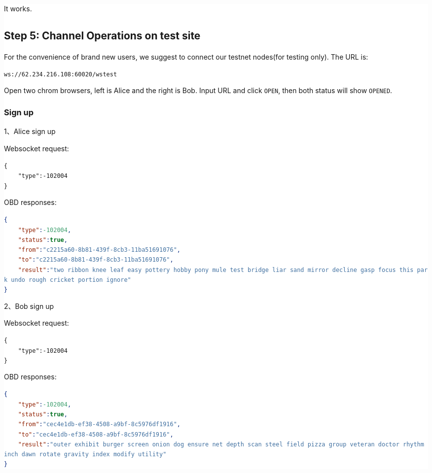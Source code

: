 It works.

## Step 5: Channel Operations on test site

For the convenience of brand new users, we suggest to connect our testnet nodes(for testing only). The URL is:

```
ws://62.234.216.108:60020/wstest
```
Open two chrom browsers, left is Alice and the right is Bob. Input URL and click `OPEN`, then both status will show `OPENED`.


### Sign up

1、Alice sign up

Websocket request:

```
{
	"type":-102004
}
```

OBD responses:

```json
{
    "type":-102004,
    "status":true,
    "from":"c2215a60-8b81-439f-8cb3-11ba51691076",
    "to":"c2215a60-8b81-439f-8cb3-11ba51691076",
    "result":"two ribbon knee leaf easy pottery hobby pony mule test bridge liar sand mirror decline gasp focus this park undo rough cricket portion ignore"
}
```

2、Bob sign up

Websocket request:

```
{
	"type":-102004
}
```

OBD responses:

```json
{
    "type":-102004,
    "status":true,
    "from":"cec4e1db-ef38-4508-a9bf-8c5976df1916",
    "to":"cec4e1db-ef38-4508-a9bf-8c5976df1916",
    "result":"outer exhibit burger screen onion dog ensure net depth scan steel field pizza group veteran doctor rhythm inch dawn rotate gravity index modify utility"
}
```
